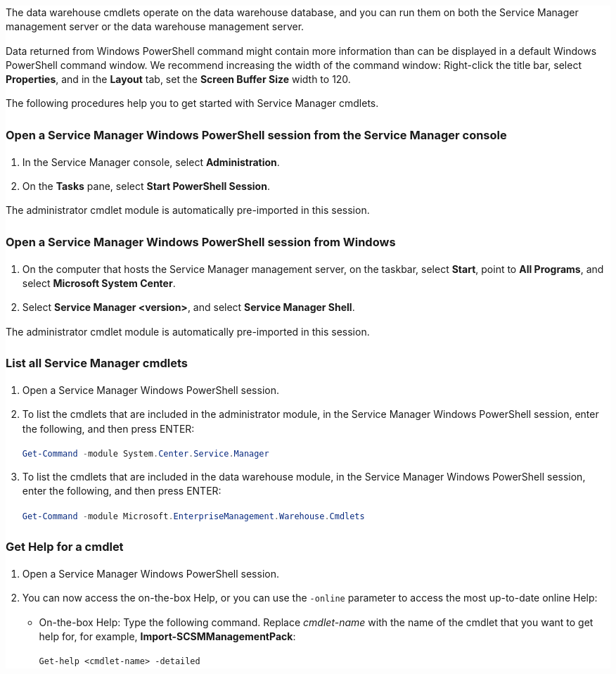 The data warehouse cmdlets operate on the data warehouse database, and you can run them on both the  Service Manager management server or the data warehouse management server.

Data returned from Windows PowerShell command might contain more information than can be displayed in a default Windows PowerShell command window. We recommend increasing the width of the command window: Right-click the title bar, select **Properties**, and in the **Layout** tab, set the **Screen Buffer Size** width to 120.

The following procedures help you to get started with Service Manager cmdlets.

### Open a Service Manager Windows PowerShell session from the Service Manager console

1. In the Service Manager console, select **Administration**.

2. On the **Tasks** pane, select **Start PowerShell Session**.

The administrator cmdlet module is automatically pre-imported in this session.

### Open a Service Manager Windows PowerShell session from Windows

1. On the computer that hosts the Service Manager management server, on the taskbar, select **Start**, point to **All Programs**, and select **Microsoft System Center**.

2. Select **Service Manager \<version\>**, and select **Service Manager Shell**.

The administrator cmdlet module is automatically pre-imported in this session.

### List all Service Manager cmdlets

1. Open a Service Manager Windows PowerShell session.

2. To list the cmdlets that are included in the administrator module, in the Service Manager Windows PowerShell session, enter the following, and then press ENTER:

    ```powershell
    Get-Command -module System.Center.Service.Manager
    ```

3. To list the cmdlets that are included in the data warehouse module, in the Service Manager Windows PowerShell session, enter the following, and then press ENTER:

    ```powershell
    Get-Command -module Microsoft.EnterpriseManagement.Warehouse.Cmdlets
    ```

### Get Help for a cmdlet

1. Open a Service Manager Windows PowerShell session.

2. You can now access the on-the-box Help, or you can use the `-online` parameter to access the most up-to-date online Help:
    - On-the-box Help: Type the following command. Replace *cmdlet-name* with the name of the cmdlet that you want to get help for, for example, **Import-SCSMManagementPack**:

        ```
        Get-help <cmdlet-name> -detailed
        ```
